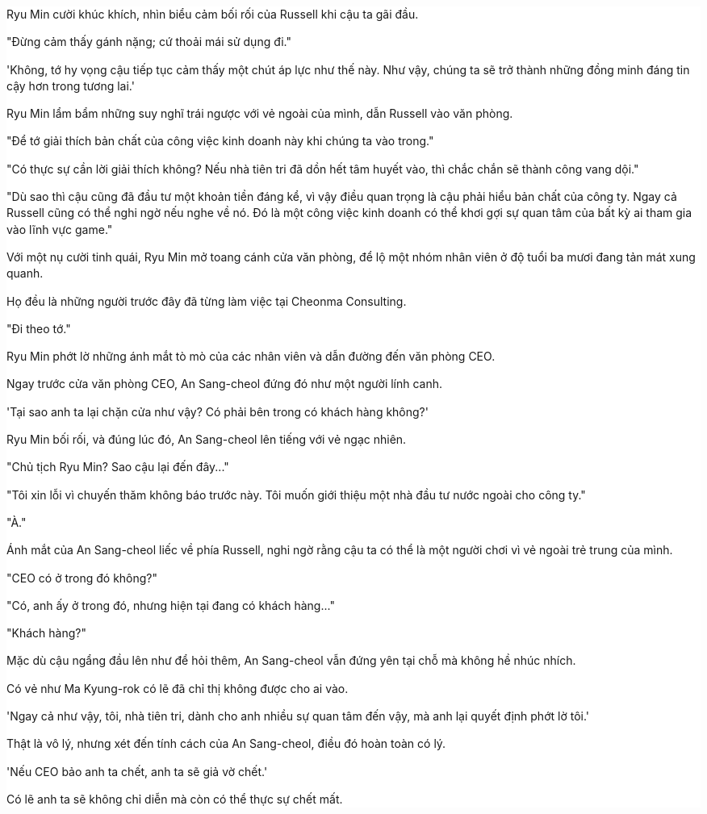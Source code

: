 Ryu Min cười khúc khích, nhìn biểu cảm bối rối của Russell khi cậu ta gãi đầu.

"Đừng cảm thấy gánh nặng; cứ thoải mái sử dụng đi."

'Không, tớ hy vọng cậu tiếp tục cảm thấy một chút áp lực như thế này. Như vậy, chúng ta sẽ trở thành những đồng minh đáng tin cậy hơn trong tương lai.'

Ryu Min lẩm bẩm những suy nghĩ trái ngược với vẻ ngoài của mình, dẫn Russell vào văn phòng.

"Để tớ giải thích bản chất của công việc kinh doanh này khi chúng ta vào trong."

"Có thực sự cần lời giải thích không? Nếu nhà tiên tri đã dồn hết tâm huyết vào, thì chắc chắn sẽ thành công vang dội."

"Dù sao thì cậu cũng đã đầu tư một khoản tiền đáng kể, vì vậy điều quan trọng là cậu phải hiểu bản chất của công ty. Ngay cả Russell cũng có thể nghi ngờ nếu nghe về nó. Đó là một công việc kinh doanh có thể khơi gợi sự quan tâm của bất kỳ ai tham gia vào lĩnh vực game."

Với một nụ cười tinh quái, Ryu Min mở toang cánh cửa văn phòng, để lộ một nhóm nhân viên ở độ tuổi ba mươi đang tản mát xung quanh.

Họ đều là những người trước đây đã từng làm việc tại Cheonma Consulting.

"Đi theo tớ."

Ryu Min phớt lờ những ánh mắt tò mò của các nhân viên và dẫn đường đến văn phòng CEO.

Ngay trước cửa văn phòng CEO, An Sang-cheol đứng đó như một người lính canh.

'Tại sao anh ta lại chặn cửa như vậy? Có phải bên trong có khách hàng không?'

Ryu Min bối rối, và đúng lúc đó, An Sang-cheol lên tiếng với vẻ ngạc nhiên.

"Chủ tịch Ryu Min? Sao cậu lại đến đây..."

"Tôi xin lỗi vì chuyến thăm không báo trước này. Tôi muốn giới thiệu một nhà đầu tư nước ngoài cho công ty."

"À."

Ánh mắt của An Sang-cheol liếc về phía Russell, nghi ngờ rằng cậu ta có thể là một người chơi vì vẻ ngoài trẻ trung của mình.

"CEO có ở trong đó không?"

"Có, anh ấy ở trong đó, nhưng hiện tại đang có khách hàng..."

"Khách hàng?"

Mặc dù cậu ngẩng đầu lên như để hỏi thêm, An Sang-cheol vẫn đứng yên tại chỗ mà không hề nhúc nhích.

Có vẻ như Ma Kyung-rok có lẽ đã chỉ thị không được cho ai vào.

'Ngay cả như vậy, tôi, nhà tiên tri, dành cho anh nhiều sự quan tâm đến vậy, mà anh lại quyết định phớt lờ tôi.'

Thật là vô lý, nhưng xét đến tính cách của An Sang-cheol, điều đó hoàn toàn có lý.

'Nếu CEO bảo anh ta chết, anh ta sẽ giả vờ chết.'

Có lẽ anh ta sẽ không chỉ diễn mà còn có thể thực sự chết mất.
